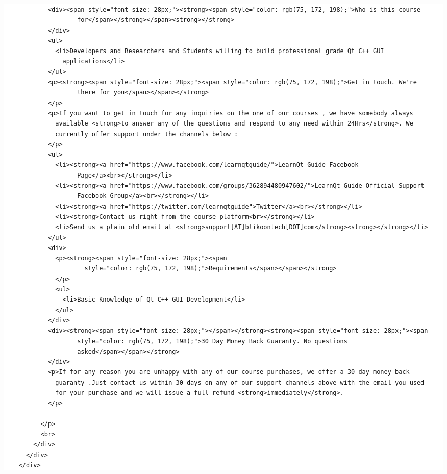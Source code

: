                 <div><span style="font-size: 28px;"><strong><span style="color: rgb(75, 172, 198);">Who is this course
                        for</span></strong></span><strong></strong>
                </div>
                <ul>
                  <li>Developers and Researchers and Students willing to build professional grade Qt C++ GUI
                    applications</li>
                </ul>
                <p><strong><span style="font-size: 28px;"><span style="color: rgb(75, 172, 198);">Get in touch. We're
                        there for you</span></span></strong>
                </p>
                <p>If you want to get in touch for any inquiries on the one of our courses , we have somebody always
                  available <strong>to answer any of the questions and respond to any need within 24Hrs</strong>. We
                  currently offer support under the channels below :
                </p>
                <ul>
                  <li><strong><a href="https://www.facebook.com/learnqtguide/">LearnQt Guide Facebook
                        Page</a><br></strong></li>
                  <li><strong><a href="https://www.facebook.com/groups/362894480947602/">LearnQt Guide Official Support
                        Facebook Group</a><br></strong></li>
                  <li><strong><a href="https://twitter.com/learnqtguide">Twitter</a><br></strong></li>
                  <li><strong>Contact us right from the course platform<br></strong></li>
                  <li>Send us a plain old email at <strong>support[AT]blikoontech[DOT]com</strong><strong></strong></li>
                </ul>
                <div>
                  <p><strong><span style="font-size: 28px;"><span
                          style="color: rgb(75, 172, 198);">Requirements</span></span></strong>
                  </p>
                  <ul>
                    <li>Basic Knowledge of Qt C++ GUI Development</li>
                  </ul>
                </div>
                <div><strong><span style="font-size: 28px;"></span></strong><strong><span style="font-size: 28px;"><span
                        style="color: rgb(75, 172, 198);">30 Day Money Back Guaranty. No questions
                        asked</span></span></strong>
                </div>
                <p>If for any reason you are unhappy with any of our course purchases, we offer a 30 day money back
                  guaranty .Just contact us within 30 days on any of our support channels above with the email you used
                  for your purchase and we will issue a full refund <strong>immediately</strong>.
                </p>

              </p>
              <br>
            </div>
          </div>
        </div>
